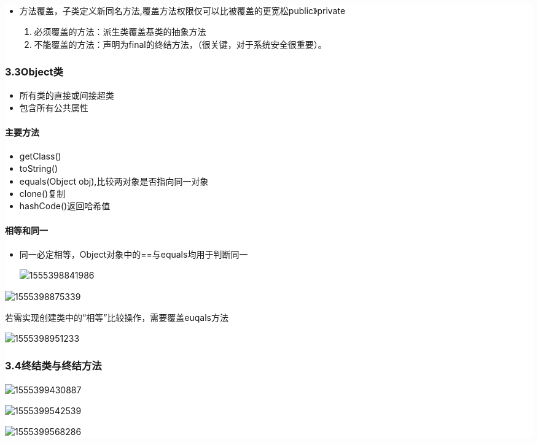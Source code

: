 - 方法覆盖，子类定义新同名方法,覆盖方法权限仅可以比被覆盖的更宽松public》private 

  

  

  1. 必须覆盖的方法：派生类覆盖基类的抽象方法
  2. 不能覆盖的方法：声明为final的终结方法，（很关键，对于系统安全很重要）。

  





### 3.3Object类



- 所有类的直接或间接超类
- 包含所有公共属性



#### 主要方法

- getClass()
- toString()
- equals(Object obj),比较两对象是否指向同一对象
- clone()复制
- hashCode()返回哈希值



#### 相等和同一

- 同一必定相等，Object对象中的==与equals均用于判断同一

  ![1555398841986](C:\Users\Administrator\AppData\Roaming\Typora\typora-user-images\1555398841986.png)

![1555398875339](C:\Users\Administrator\AppData\Roaming\Typora\typora-user-images\1555398875339.png)



若需实现创建类中的“相等”比较操作，需要覆盖euqals方法

![1555398951233](C:\Users\Administrator\AppData\Roaming\Typora\typora-user-images\1555398951233.png)



### 3.4终结类与终结方法



![1555399430887](C:\Users\Administrator\AppData\Roaming\Typora\typora-user-images\1555399430887.png)



![1555399542539](C:\Users\Administrator\AppData\Roaming\Typora\typora-user-images\1555399542539.png)



![1555399568286](C:\Users\Administrator\AppData\Roaming\Typora\typora-user-images\1555399568286.png)
